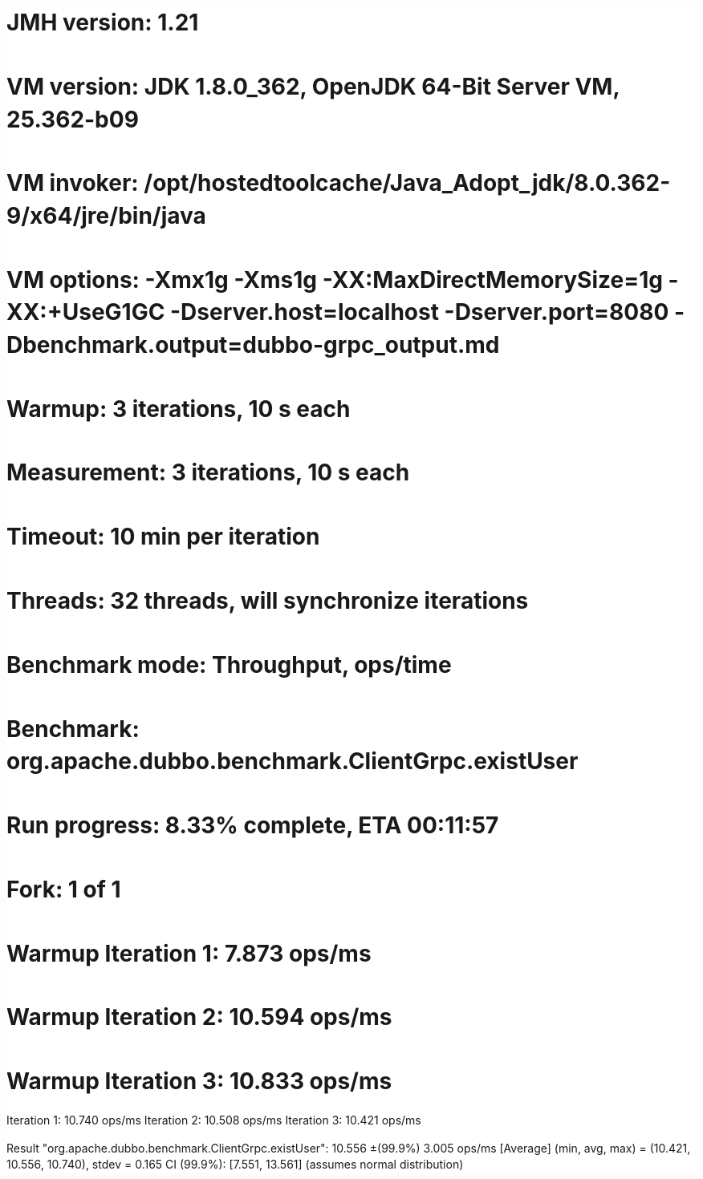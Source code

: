 
# JMH version: 1.21
# VM version: JDK 1.8.0_362, OpenJDK 64-Bit Server VM, 25.362-b09
# VM invoker: /opt/hostedtoolcache/Java_Adopt_jdk/8.0.362-9/x64/jre/bin/java
# VM options: -Xmx1g -Xms1g -XX:MaxDirectMemorySize=1g -XX:+UseG1GC -Dserver.host=localhost -Dserver.port=8080 -Dbenchmark.output=dubbo-grpc_output.md
# Warmup: 3 iterations, 10 s each
# Measurement: 3 iterations, 10 s each
# Timeout: 10 min per iteration
# Threads: 32 threads, will synchronize iterations
# Benchmark mode: Throughput, ops/time
# Benchmark: org.apache.dubbo.benchmark.ClientGrpc.existUser

# Run progress: 8.33% complete, ETA 00:11:57
# Fork: 1 of 1
# Warmup Iteration   1: 7.873 ops/ms
# Warmup Iteration   2: 10.594 ops/ms
# Warmup Iteration   3: 10.833 ops/ms
Iteration   1: 10.740 ops/ms
Iteration   2: 10.508 ops/ms
Iteration   3: 10.421 ops/ms


Result "org.apache.dubbo.benchmark.ClientGrpc.existUser":
  10.556 ±(99.9%) 3.005 ops/ms [Average]
  (min, avg, max) = (10.421, 10.556, 10.740), stdev = 0.165
  CI (99.9%): [7.551, 13.561] (assumes normal distribution)
